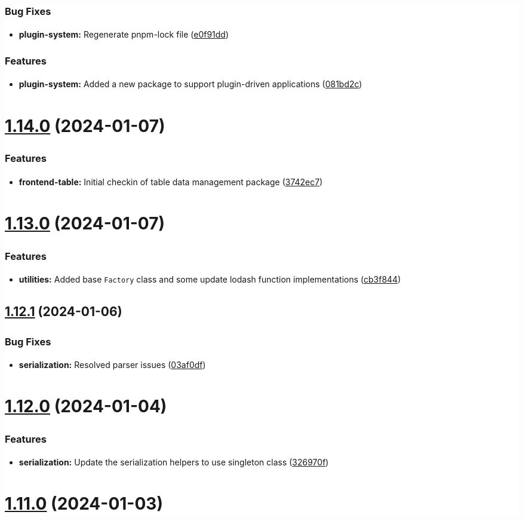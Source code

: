 ### Bug Fixes

-   **plugin-system:** Regenerate pnpm-lock file ([e0f91dd](https://github.com/storm-software/storm-stack/commit/e0f91dde43cd88626f37414e148145289f32b53c))

### Features

-   **plugin-system:** Added a new package to support plugin-driven applications ([081bd2c](https://github.com/storm-software/storm-stack/commit/081bd2cff25f336a21128c4a989401e99e601d83))

# [1.14.0](https://github.com/storm-software/storm-stack/compare/file-system-v1.13.0...file-system-v1.14.0) (2024-01-07)

### Features

-   **frontend-table:** Initial checkin of table data management package ([3742ec7](https://github.com/storm-software/storm-stack/commit/3742ec754eba4b62ca1a9f331a4843e20daaef32))

# [1.13.0](https://github.com/storm-software/storm-stack/compare/file-system-v1.12.1...file-system-v1.13.0) (2024-01-07)

### Features

-   **utilities:** Added base `Factory` class and some update lodash function implementations ([cb3f844](https://github.com/storm-software/storm-stack/commit/cb3f844e839a00086d414ae746088e18a402e2a6))

## [1.12.1](https://github.com/storm-software/storm-stack/compare/file-system-v1.12.0...file-system-v1.12.1) (2024-01-06)

### Bug Fixes

-   **serialization:** Resolved parser issues ([03af0df](https://github.com/storm-software/storm-stack/commit/03af0dff94041e7fa40c2852c32c1eb24399cc7b))

# [1.12.0](https://github.com/storm-software/storm-stack/compare/file-system-v1.11.0...file-system-v1.12.0) (2024-01-04)

### Features

-   **serialization:** Update the serialization helpers to use singleton class ([326970f](https://github.com/storm-software/storm-stack/commit/326970f21be294c382d68b3395562b7d0ae6d8d7))

# [1.11.0](https://github.com/storm-software/storm-stack/compare/file-system-v1.10.2...file-system-v1.11.0) (2024-01-03)
